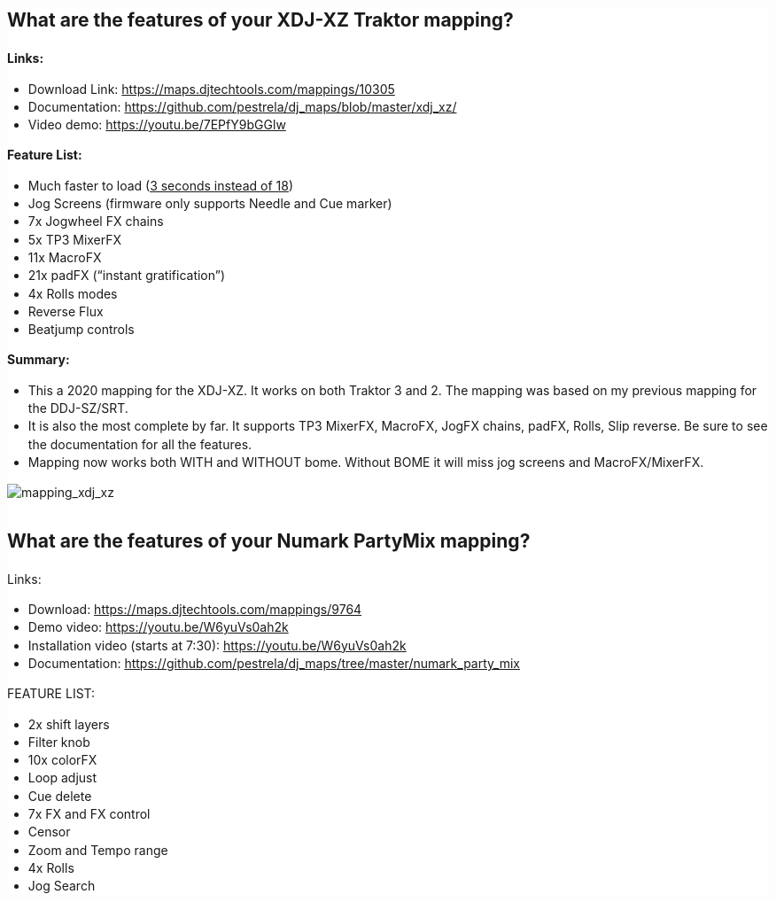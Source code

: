 
## What are the features of your XDJ-XZ Traktor mapping?

**Links:**

*	Download Link: <https://maps.djtechtools.com/mappings/10305>
* Documentation: <https://github.com/pestrela/dj_maps/blob/master/xdj_xz/> 
*	Video demo: <https://youtu.be/7EPfY9bGGlw> 

**Feature List:**

* Much faster to load ([3 seconds instead of 18](#How-slow-does-the-preferences-window-get))
* Jog Screens (firmware only supports Needle and Cue marker)
* 7x Jogwheel FX chains
* 5x TP3 MixerFX
*	11x MacroFX
*	21x padFX (“instant gratification”)
*	4x Rolls modes
*	Reverse Flux
*	Beatjump controls

**Summary:**

*	This a 2020 mapping for the XDJ-XZ. It works on both Traktor 3 and 2. The mapping was based on my previous mapping for the DDJ-SZ/SRT.
*	It is also the most complete by far. It supports TP3 MixerFX, MacroFX, JogFX chains, padFX, Rolls, Slip reverse. Be sure to see the documentation for all the features.
*	Mapping now works both WITH and WITHOUT bome. Without BOME it will miss jog screens and MacroFX/MixerFX.


![mapping_xdj_xz](mapping_xdj_xz/XDJ-XZ%20mapping%20-%20Single%20slide.jpg?raw=true)

## What are the features of your Numark PartyMix mapping?

Links:

*	Download: <https://maps.djtechtools.com/mappings/9764>
*	Demo video: <https://youtu.be/W6yuVs0ah2k>
*	Installation video (starts at 7:30):  <https://youtu.be/W6yuVs0ah2k>
*	Documentation: <https://github.com/pestrela/dj_maps/tree/master/numark_party_mix>

FEATURE LIST:

*	2x shift layers
*	Filter knob
*	10x colorFX
*	Loop adjust
*	Cue delete
*	7x FX and FX control
*	Censor
*	Zoom and Tempo range
*	4x Rolls
*	Jog Search
